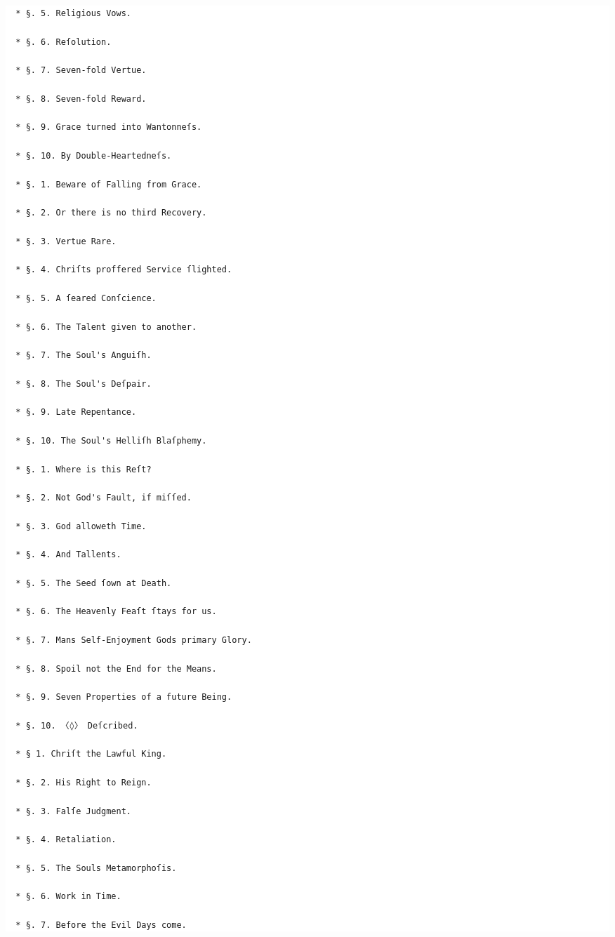       * §. 5. Religious Vows.

      * §. 6. Reſolution.

      * §. 7. Seven-fold Vertue.

      * §. 8. Seven-fold Reward.

      * §. 9. Grace turned into Wantonneſs.

      * §. 10. By Double-Heartedneſs.

      * §. 1. Beware of Falling from Grace.

      * §. 2. Or there is no third Recovery.

      * §. 3. Vertue Rare.

      * §. 4. Chriſts proffered Service ſlighted.

      * §. 5. A ſeared Conſcience.

      * §. 6. The Talent given to another.

      * §. 7. The Soul's Anguiſh.

      * §. 8. The Soul's Deſpair.

      * §. 9. Late Repentance.

      * §. 10. The Soul's Helliſh Blaſphemy.

      * §. 1. Where is this Reſt?

      * §. 2. Not God's Fault, if miſſed.

      * §. 3. God alloweth Time.

      * §. 4. And Tallents.

      * §. 5. The Seed ſown at Death.

      * §. 6. The Heavenly Feaſt ſtays for us.

      * §. 7. Mans Self-Enjoyment Gods primary Glory.

      * §. 8. Spoil not the End for the Means.

      * §. 9. Seven Properties of a future Being.

      * §. 10. 〈◊〉 Deſcribed.

      * § 1. Chriſt the Lawful King.

      * §. 2. His Right to Reign.

      * §. 3. Falſe Judgment.

      * §. 4. Retaliation.

      * §. 5. The Souls Metamorphoſis.

      * §. 6. Work in Time.

      * §. 7. Before the Evil Days come.
